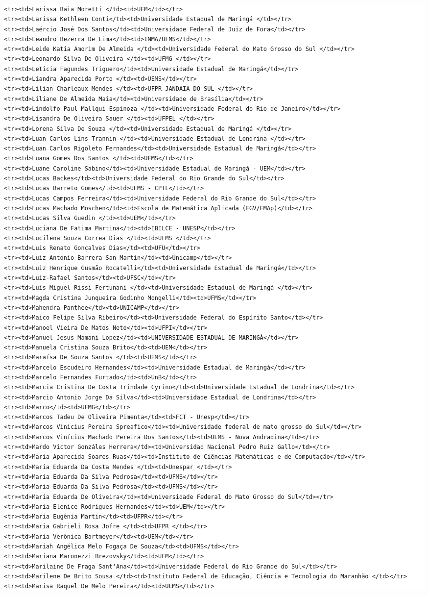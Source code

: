 	<tr><td>Larissa Baia Moretti </td><td>UEM</td></tr>
	<tr><td>Larissa Kethleen Conti</td><td>Universidade Estadual de Maringá </td></tr>
	<tr><td>Laércio José Dos Santos</td><td>Universidade Federal de Juiz de Fora</td></tr>
	<tr><td>Leandro Bezerra De Lima</td><td>INMA/UFMS</td></tr>
	<tr><td>Leide Katia Amorim De Almeida </td><td>Universidade Federal do Mato Grosso do Sul </td></tr>
	<tr><td>Leonardo Silva De Oliveira </td><td>UFMG </td></tr>
	<tr><td>Leticia Fagundes Triguero</td><td>Universidade Estadual de Maringá</td></tr>
	<tr><td>Liandra Aparecida Porto </td><td>UEMS</td></tr>
	<tr><td>Lilian Charleaux Mendes </td><td>UFPR JANDAIA DO SUL </td></tr>
	<tr><td>Liliane De Almeida Maia</td><td>Universidade de Brasília</td></tr>
	<tr><td>Lindolfo Paul Mallqui Espinoza </td><td>Universidade Federal do Rio de Janeiro</td></tr>
	<tr><td>Lisandra De Oliveira Sauer </td><td>UFPEL </td></tr>
	<tr><td>Lorena Silva De Souza </td><td>Universidade Estadual de Maringá </td></tr>
	<tr><td>Luan Carlos Lins Trannin </td><td>Universidade Estadual de Londrina </td></tr>
	<tr><td>Luan Carlos Rigoleto Fernandes</td><td>Universidade Estadual de Maringá</td></tr>
	<tr><td>Luana Gomes Dos Santos </td><td>UEMS</td></tr>
	<tr><td>Luane Caroline Sabino</td><td>Universidade Estadual de Maringá - UEM</td></tr>
	<tr><td>Lucas Backes</td><td>Universidade Federal do Rio Grande do Sul</td></tr>
	<tr><td>Lucas Barreto Gomes</td><td>UFMS - CPTL</td></tr>
	<tr><td>Lucas Campos Ferreira</td><td>Universidade Federal do Rio Grande do Sul</td></tr>
	<tr><td>Lucas Machado Moschen</td><td>Escola de Matemática Aplicada (FGV/EMAp)</td></tr>
	<tr><td>Lucas Silva Guedin </td><td>UEM</td></tr>
	<tr><td>Luciana De Fatima Martina</td><td>IBILCE - UNESP</td></tr>
	<tr><td>Lucilena Souza Correa Dias </td><td>UFMS </td></tr>
	<tr><td>Luis Renato Gonçalves Dias</td><td>UFU</td></tr>
	<tr><td>Luiz Antonio Barrera San Martin</td><td>Unicamp</td></tr>
	<tr><td>Luiz Henrique Gusmão Rocatelli</td><td>Universidade Estadual de Maringá</td></tr>
	<tr><td>Luiz-Rafael Santos</td><td>UFSC</td></tr>
	<tr><td>Luís Miguel Rissi Fertunani </td><td>Universidade Estadual de Maringá </td></tr>
	<tr><td>Magda Cristina Junqueira Godinho Mongelli</td><td>UFMS</td></tr>
	<tr><td>Mahendra Panthee</td><td>UNICAMP</td></tr>
	<tr><td>Maico Felipe Silva Ribeiro</td><td>Universidade Federal do Espírito Santo</td></tr>
	<tr><td>Manoel Vieira De Matos Neto</td><td>UFPI</td></tr>
	<tr><td>Manuel Jesus Mamani Lopez</td><td>UNIVERSIDADE ESTADUAL DE MARINGÁ</td></tr>
	<tr><td>Manuela Cristina Souza Brito</td><td>UEM</td></tr>
	<tr><td>Maraísa De Souza Santos </td><td>UEMS</td></tr>
	<tr><td>Marcelo Escudeiro Hernandes</td><td>Universidade Estadual de Maringá</td></tr>
	<tr><td>Marcelo Fernandes Furtado</td><td>UnB</td></tr>
	<tr><td>Marcia Cristina De Costa Trindade Cyrino</td><td>Universidade Estadual de Londrina</td></tr>
	<tr><td>Marcio Antonio Jorge Da Silva</td><td>Universidade Estadual de Londrina</td></tr>
	<tr><td>Marco</td><td>UFMG</td></tr>
	<tr><td>Marcos Tadeu De Oliveira Pimenta</td><td>FCT - Unesp</td></tr>
	<tr><td>Marcos Vinicius Pereira Spreafico</td><td>Universidade federal de mato grosso do Sul</td></tr>
	<tr><td>Marcos Vinícius Machado Pereira Dos Santos</td><td>UEMS - Nova Andradina</td></tr>
	<tr><td>Mardo Victor Gonzáles Herrera</td><td>Universidad Nacional Pedro Ruiz Gallo</td></tr>
	<tr><td>Maria Aparecida Soares Ruas</td><td>Instituto de Ciências Matemáticas e de Computação</td></tr>
	<tr><td>Maria Eduarda Da Costa Mendes </td><td>Unespar </td></tr>
	<tr><td>Maria Eduarda Da Silva Pedrosa</td><td>UFMS</td></tr>
	<tr><td>Maria Eduarda Da Silva Pedrosa</td><td>UFMS</td></tr>
	<tr><td>Maria Eduarda De Oliveira</td><td>Universidade Federal do Mato Grosso do Sul</td></tr>
	<tr><td>Maria Elenice Rodrigues Hernandes</td><td>UEM</td></tr>
	<tr><td>Maria Eugênia Martin</td><td>UFPR</td></tr>
	<tr><td>Maria Gabrieli Rosa Jofre </td><td>UFPR </td></tr>
	<tr><td>Maria Verônica Bartmeyer</td><td>UEM</td></tr>
	<tr><td>Mariah Angélica Melo Fogaça De Souza</td><td>UFMS</td></tr>
	<tr><td>Mariana Maronezzi Brezovsky</td><td>UEM</td></tr>
	<tr><td>Marilaine De Fraga Sant'Ana</td><td>Universidade Federal do Rio Grande do Sul</td></tr>
	<tr><td>Marilene De Brito Sousa </td><td>Instituto Federal de Educação, Ciência e Tecnologia do Maranhão </td></tr>
	<tr><td>Marisa Raquel De Melo Pereira</td><td>UEMS</td></tr>